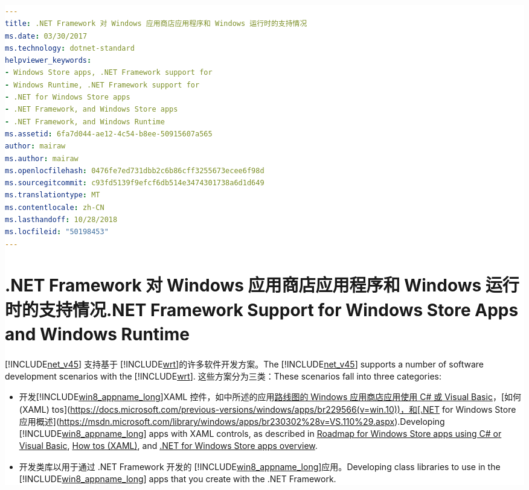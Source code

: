 ```yaml
---
title: .NET Framework 对 Windows 应用商店应用程序和 Windows 运行时的支持情况
ms.date: 03/30/2017
ms.technology: dotnet-standard
helpviewer_keywords:
- Windows Store apps, .NET Framework support for
- Windows Runtime, .NET Framework support for
- .NET for Windows Store apps
- .NET Framework, and Windows Store apps
- .NET Framework, and Windows Runtime
ms.assetid: 6fa7d044-ae12-4c54-b8ee-50915607a565
author: mairaw
ms.author: mairaw
ms.openlocfilehash: 0476fe7ed731dbb2c6b86cff3255673ecee6f98d
ms.sourcegitcommit: c93fd5139f9efcf6db514e3474301738a6d1d649
ms.translationtype: MT
ms.contentlocale: zh-CN
ms.lasthandoff: 10/28/2018
ms.locfileid: "50198453"
---
```

# <a name="net-framework-support-for-windows-store-apps-and-windows-runtime"></a><span data-ttu-id="290e4-102">.NET Framework 对 Windows 应用商店应用程序和 Windows 运行时的支持情况</span><span class="sxs-lookup"><span data-stu-id="290e4-102">.NET Framework Support for Windows Store Apps and Windows Runtime</span></span>
<span data-ttu-id="290e4-103">[!INCLUDE[net_v45](../../../includes/net-v45-md.md)] 支持基于 [!INCLUDE[wrt](../../../includes/wrt-md.md)]的许多软件开发方案。</span><span class="sxs-lookup"><span data-stu-id="290e4-103">The [!INCLUDE[net_v45](../../../includes/net-v45-md.md)] supports a number of software development scenarios with the [!INCLUDE[wrt](../../../includes/wrt-md.md)].</span></span> <span data-ttu-id="290e4-104">这些方案分为三类：</span><span class="sxs-lookup"><span data-stu-id="290e4-104">These scenarios fall into three categories:</span></span>

-   <span data-ttu-id="290e4-105">开发[!INCLUDE[win8_appname_long](../../../includes/win8-appname-long-md.md)]XAML 控件，如中所述的应用[路线图的 Windows 应用商店应用使用 C# 或 Visual Basic](https://docs.microsoft.com/previous-versions/windows/apps/br229583(v=win.10))，[如何 (XAML) tos](https://docs.microsoft.com/previous-versions/windows/apps/br229566(v=win.10))，和[.NET for Windows Store 应用概述](https://msdn.microsoft.com/library/windows/apps/br230302%28v=VS.110%29.aspx).</span><span class="sxs-lookup"><span data-stu-id="290e4-105">Developing [!INCLUDE[win8_appname_long](../../../includes/win8-appname-long-md.md)] apps with XAML controls, as described in [Roadmap for Windows Store apps using C# or Visual Basic](https://docs.microsoft.com/previous-versions/windows/apps/br229583(v=win.10)), [How tos (XAML)](https://docs.microsoft.com/previous-versions/windows/apps/br229566(v=win.10)), and [.NET for Windows Store apps overview](https://msdn.microsoft.com/library/windows/apps/br230302%28v=VS.110%29.aspx).</span></span>

-   <span data-ttu-id="290e4-106">开发类库以用于通过 .NET Framework 开发的 [!INCLUDE[win8_appname_long](../../../includes/win8-appname-long-md.md)]应用。</span><span class="sxs-lookup"><span data-stu-id="290e4-106">Developing class libraries to use in the [!INCLUDE[win8_appname_long](../../../includes/win8-appname-long-md.md)] apps that you create with the .NET Framework.</span></span>

